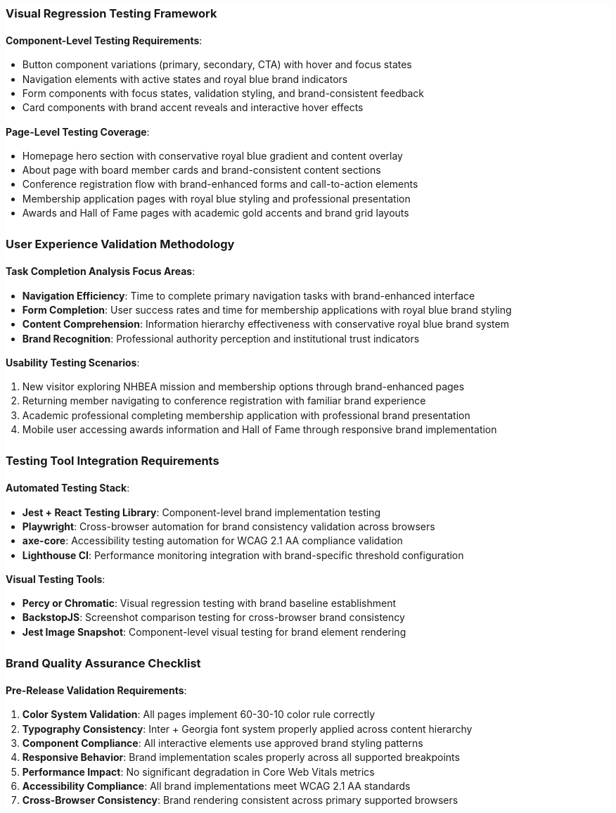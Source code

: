 ### Visual Regression Testing Framework
**Component-Level Testing Requirements**:
- Button component variations (primary, secondary, CTA) with hover and focus states
- Navigation elements with active states and royal blue brand indicators  
- Form components with focus states, validation styling, and brand-consistent feedback
- Card components with brand accent reveals and interactive hover effects

**Page-Level Testing Coverage**:
- Homepage hero section with conservative royal blue gradient and content overlay
- About page with board member cards and brand-consistent content sections
- Conference registration flow with brand-enhanced forms and call-to-action elements
- Membership application pages with royal blue styling and professional presentation
- Awards and Hall of Fame pages with academic gold accents and brand grid layouts

### User Experience Validation Methodology
**Task Completion Analysis Focus Areas**:
- **Navigation Efficiency**: Time to complete primary navigation tasks with brand-enhanced interface
- **Form Completion**: User success rates and time for membership applications with royal blue brand styling
- **Content Comprehension**: Information hierarchy effectiveness with conservative royal blue brand system
- **Brand Recognition**: Professional authority perception and institutional trust indicators

**Usability Testing Scenarios**:
1. New visitor exploring NHBEA mission and membership options through brand-enhanced pages
2. Returning member navigating to conference registration with familiar brand experience
3. Academic professional completing membership application with professional brand presentation
4. Mobile user accessing awards information and Hall of Fame through responsive brand implementation

### Testing Tool Integration Requirements
**Automated Testing Stack**:
- **Jest + React Testing Library**: Component-level brand implementation testing
- **Playwright**: Cross-browser automation for brand consistency validation across browsers
- **axe-core**: Accessibility testing automation for WCAG 2.1 AA compliance validation
- **Lighthouse CI**: Performance monitoring integration with brand-specific threshold configuration

**Visual Testing Tools**:
- **Percy or Chromatic**: Visual regression testing with brand baseline establishment
- **BackstopJS**: Screenshot comparison testing for cross-browser brand consistency
- **Jest Image Snapshot**: Component-level visual testing for brand element rendering

### Brand Quality Assurance Checklist
**Pre-Release Validation Requirements**:
1. **Color System Validation**: All pages implement 60-30-10 color rule correctly
2. **Typography Consistency**: Inter + Georgia font system properly applied across content hierarchy
3. **Component Compliance**: All interactive elements use approved brand styling patterns
4. **Responsive Behavior**: Brand implementation scales properly across all supported breakpoints
5. **Performance Impact**: No significant degradation in Core Web Vitals metrics
6. **Accessibility Compliance**: All brand implementations meet WCAG 2.1 AA standards
7. **Cross-Browser Consistency**: Brand rendering consistent across primary supported browsers
